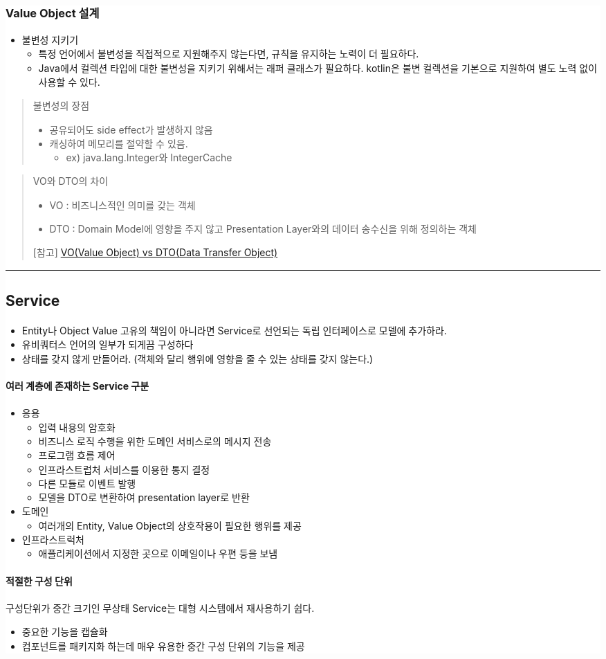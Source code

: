 

### Value Object 설계

- 불변성 지키기
  - 특정 언어에서 불변성을 직접적으로 지원해주지 않는다면, 규칙을 유지하는 노력이 더 필요하다.
  - Java에서 컬렉션 타입에 대한 불변성을 지키기 위해서는 래퍼 클래스가 필요하다. kotlin은 불변 컬렉션을 기본으로 지원하여 별도 노력 없이 사용할 수 있다.
> 불변성의 장점
>
> - 공유되어도 side effect가 발생하지 않음
> - 캐싱하여 메모리를 절약할 수 있음. 
>   - ex) java.lang.Integer와 IntegerCache

>  VO와 DTO의 차이
>
>  - VO : 비즈니스적인 의미를 갖는 객체
>
>  - DTO : Domain Model에 영향을 주지 않고 Presentation Layer와의 데이터 송수신을 위해 정의하는 객체
>
>  [참고] [VO(Value Object) vs DTO(Data Transfer Object)](https://gmlwjd9405.github.io/2018/12/25/difference-dao-dto-entity.html)

---


## Service

- Entity나 Object Value 고유의 책임이 아니라면 Service로 선언되는 독립 인터페이스로 모델에 추가하라.
- 유비쿼터스 언어의 일부가 되게끔 구성하다
- 상태를 갖지 않게 만들어라. (객체와 달리 행위에 영향을 줄 수 있는 상태를 갖지 않는다.)



#### 여러 계층에 존재하는 Service 구분

- 응용
  - 입력 내용의 암호화
  - 비즈니스 로직 수행을 위한 도메인 서비스로의 메시지 전송
  - 프로그램 흐름 제어
  - 인프라스트럽처 서비스를 이용한 통지 결정
  - 다른 모듈로 이벤트 발행
  - 모델을 DTO로 변환하여 presentation layer로 반환
- 도메인
  - 여러개의 Entity, Value Object의 상호작용이 필요한 행위를 제공
- 인프라스트럭처
  - 애플리케이션에서 지정한 곳으로 이메일이나 우편 등을 보냄



#### 적절한 구성 단위

구성단위가 중간 크기인 무상태 Service는 대형 시스템에서 재사용하기 쉽다.

- 중요한 기능을 캡슐화
- 컴포넌트를 패키지화 하는데 매우 유용한 중간 구성 단위의 기능을 제공
